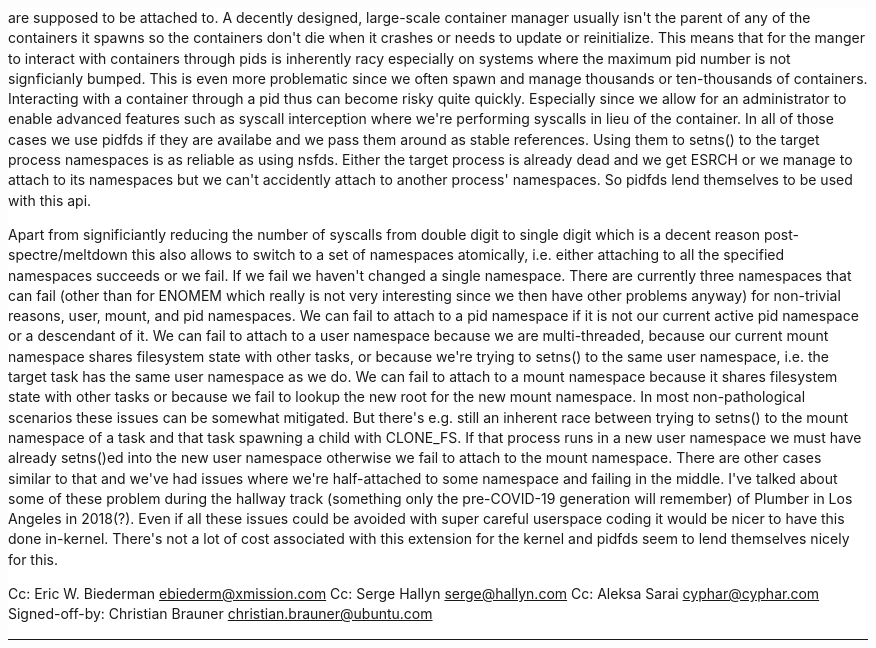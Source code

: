 are supposed to be attached to.
A decently designed, large-scale container manager usually isn't the
parent of any of the containers it spawns so the containers don't die
when it crashes or needs to update or reinitialize. This means that
for the manger to interact with containers through pids is inherently
racy especially on systems where the maximum pid number is not
signficianly bumped. This is even more problematic since we often spawn
and manage thousands or ten-thousands of containers. Interacting with a
container through a pid thus can become risky quite quickly. Especially
since we allow for an administrator to enable advanced features such as
syscall interception where we're performing syscalls in lieu of the
container. In all of those cases we use pidfds if they are availabe and
we pass them around as stable references. Using them to setns() to the
target process namespaces is as reliable as using nsfds. Either the
target process is already dead and we get ESRCH or we manage to attach
to its namespaces but we can't accidently attach to another process'
namespaces. So pidfds lend themselves to be used with this api.

Apart from significiantly reducing the number of syscalls from double
digit to single digit which is a decent reason post-spectre/meltdown
this also allows to switch to a set of namespaces atomically, i.e.
either attaching to all the specified namespaces succeeds or we fail. If
we fail we haven't changed a single namespace. There are currently three
namespaces that can fail (other than for ENOMEM which really is not
very interesting since we then have other problems anyway) for
non-trivial reasons, user, mount, and pid namespaces. We can fail to
attach to a pid namespace if it is not our current active pid namespace
or a descendant of it. We can fail to attach to a user namespace because
we are multi-threaded, because our current mount namespace shares
filesystem state with other tasks, or because we're trying to setns()
to the same user namespace, i.e. the target task has the same user
namespace as we do. We can fail to attach to a mount namespace because
it shares filesystem state with other tasks or because we fail to lookup
the new root for the new mount namespace. In most non-pathological
scenarios these issues can be somewhat mitigated. But there's e.g.
still an inherent race between trying to setns() to the mount namespace
of a task and that task spawning a child with CLONE_FS. If that process
runs in a new user namespace we must have already setns()ed into the new
user namespace otherwise we fail to attach to the mount namespace. There
are other cases similar to that and we've had issues where we're
half-attached to some namespace and failing in the middle. I've talked
about some of these problem during the hallway track (something only the
pre-COVID-19 generation will remember) of Plumber in Los Angeles in
2018(?). Even if all these issues could be avoided with super careful
userspace coding it would be nicer to have this done in-kernel. There's
not a lot of cost associated with this extension for the kernel and
pidfds seem to lend themselves nicely for this.

Cc: Eric W. Biederman <ebiederm@xmission.com>
Cc: Serge Hallyn <serge@hallyn.com>
Cc: Aleksa Sarai <cyphar@cyphar.com>
Signed-off-by: Christian Brauner <christian.brauner@ubuntu.com>

---
